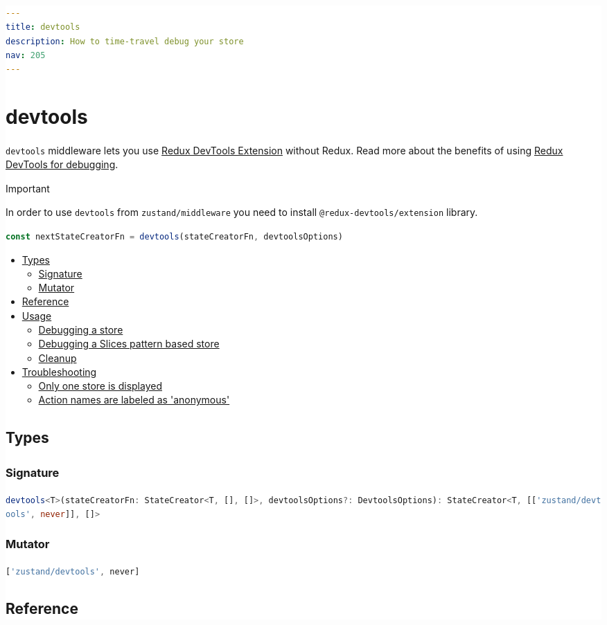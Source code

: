 ```yaml
---
title: devtools
description: How to time-travel debug your store
nav: 205
---
```


# devtools

`devtools` middleware lets you use [Redux DevTools Extension](https://github.com/reduxjs/redux-devtools)
without Redux. Read more about the benefits of using [Redux DevTools for debugging](https://redux.js.org/style-guide/#use-the-redux-devtools-extension-for-debugging).

> [!IMPORTANT]
> In order to use `devtools` from `zustand/middleware` you need to install
> `@redux-devtools/extension` library.

```js
const nextStateCreatorFn = devtools(stateCreatorFn, devtoolsOptions)
```

- [Types](#types)
  - [Signature](#signature)
  - [Mutator](#mutator)
- [Reference](#reference)
- [Usage](#usage)
  - [Debugging a store](#debugging-a-store)
  - [Debugging a Slices pattern based store](#debugging-a-slices-pattern-based-store)
  - [Cleanup](#cleanup)
- [Troubleshooting](#troubleshooting)
  - [Only one store is displayed](#only-one-store-is-displayed)
  - [Action names are labeled as 'anonymous'](#all-action-names-are-labeled-as-anonymous)

## Types

### Signature

```ts
devtools<T>(stateCreatorFn: StateCreator<T, [], []>, devtoolsOptions?: DevtoolsOptions): StateCreator<T, [['zustand/devtools', never]], []>
```

### Mutator


```ts
['zustand/devtools', never]
```


## Reference
